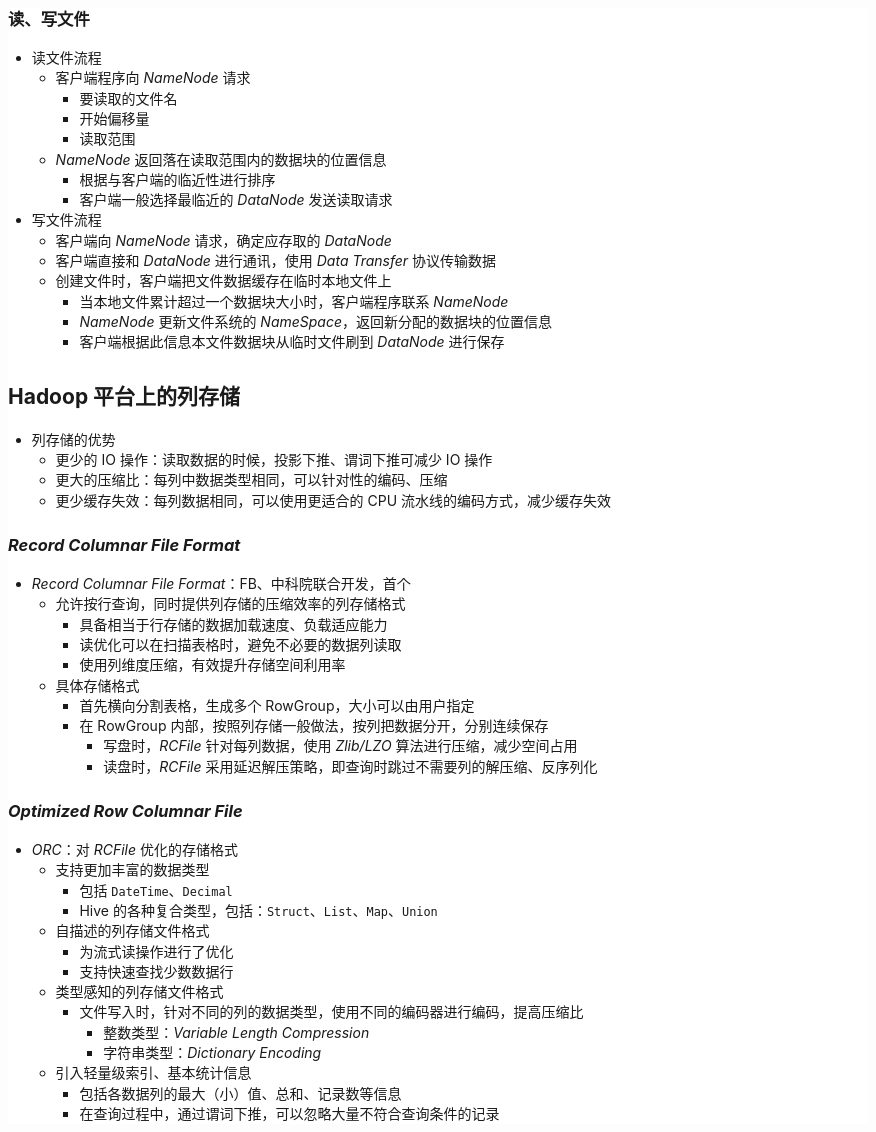 ### 读、写文件

-   读文件流程
    -   客户端程序向 *NameNode* 请求
        -   要读取的文件名
        -   开始偏移量
        -   读取范围
    -   *NameNode* 返回落在读取范围内的数据块的位置信息
        -   根据与客户端的临近性进行排序
        -   客户端一般选择最临近的 *DataNode* 发送读取请求
-   写文件流程
    -   客户端向 *NameNode* 请求，确定应存取的 *DataNode*
    -   客户端直接和 *DataNode* 进行通讯，使用 *Data Transfer* 协议传输数据
    -   创建文件时，客户端把文件数据缓存在临时本地文件上
        -   当本地文件累计超过一个数据块大小时，客户端程序联系 *NameNode*
        -   *NameNode* 更新文件系统的 *NameSpace*，返回新分配的数据块的位置信息
        -   客户端根据此信息本文件数据块从临时文件刷到 *DataNode* 进行保存

##  Hadoop 平台上的列存储

-   列存储的优势
    -   更少的 IO 操作：读取数据的时候，投影下推、谓词下推可减少 IO 操作
    -   更大的压缩比：每列中数据类型相同，可以针对性的编码、压缩
    -   更少缓存失效：每列数据相同，可以使用更适合的 CPU 流水线的编码方式，减少缓存失效

### *Record Columnar File Format*

-   *Record Columnar File Format*：FB、中科院联合开发，首个
    -   允许按行查询，同时提供列存储的压缩效率的列存储格式
        -   具备相当于行存储的数据加载速度、负载适应能力
        -   读优化可以在扫描表格时，避免不必要的数据列读取
        -   使用列维度压缩，有效提升存储空间利用率
    -   具体存储格式
        -   首先横向分割表格，生成多个 RowGroup，大小可以由用户指定
        -   在 RowGroup 内部，按照列存储一般做法，按列把数据分开，分别连续保存
            -   写盘时，*RCFile* 针对每列数据，使用 *Zlib/LZO* 算法进行压缩，减少空间占用
            -   读盘时，*RCFile* 采用延迟解压策略，即查询时跳过不需要列的解压缩、反序列化

### *Optimized Row Columnar File*

-   *ORC*：对 *RCFile* 优化的存储格式
    -   支持更加丰富的数据类型
        -   包括 `DateTime`、`Decimal`
        -   Hive 的各种复合类型，包括：`Struct`、`List`、`Map`、`Union`
    -   自描述的列存储文件格式
        -   为流式读操作进行了优化
        -   支持快速查找少数数据行
    -   类型感知的列存储文件格式
        -   文件写入时，针对不同的列的数据类型，使用不同的编码器进行编码，提高压缩比
            -   整数类型：*Variable Length Compression*
            -   字符串类型：*Dictionary Encoding*
    -   引入轻量级索引、基本统计信息
        -   包括各数据列的最大（小）值、总和、记录数等信息
        -   在查询过程中，通过谓词下推，可以忽略大量不符合查询条件的记录
